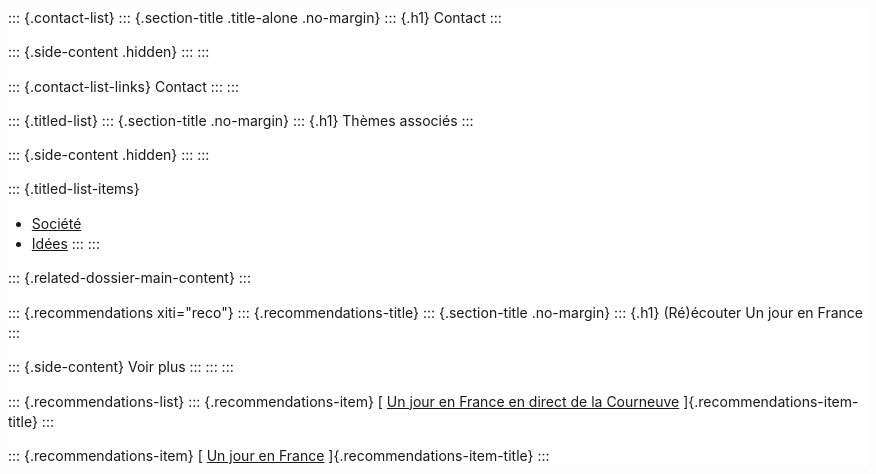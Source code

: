 ::: {.contact-list}
::: {.section-title .title-alone .no-margin}
::: {.h1}
Contact
:::

::: {.side-content .hidden}
:::
:::

::: {.contact-list-links}
Contact
:::
:::

::: {.titled-list}
::: {.section-title .no-margin}
::: {.h1}
Thèmes associés
:::

::: {.side-content .hidden}
:::
:::

::: {.titled-list-items}
-   [Société](/societe "Société")
-   [Idées](/idees "Idées")
:::
:::

::: {.related-dossier-main-content}
:::

::: {.recommendations xiti="reco"}
::: {.recommendations-title}
::: {.section-title .no-margin}
::: {.h1}
(Ré)écouter Un jour en France
:::

::: {.side-content}
Voir plus
:::
:::
:::

::: {.recommendations-list}
::: {.recommendations-item}
[ [Un jour en France en direct de la
Courneuve](/emissions/un-jour-en-france/un-jour-en-france-15-septembre-2017)
]{.recommendations-item-title}
:::

::: {.recommendations-item}
[ [Un jour en
France](/emissions/un-jour-en-france/un-jour-en-france-01-septembre-2017)
]{.recommendations-item-title}
:::
